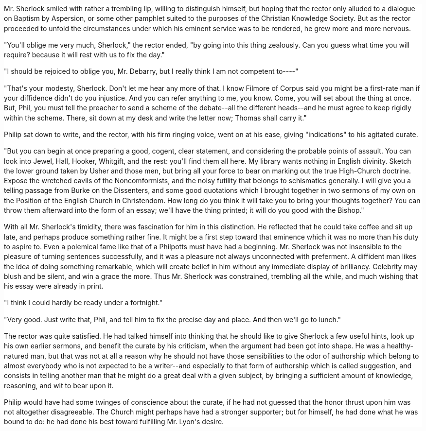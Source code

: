Mr. Sherlock smiled with rather a trembling lip, willing to distinguish himself, but hoping that the rector only alluded to a dialogue on Baptism by Aspersion, or some other pamphlet suited to the purposes of the Christian Knowledge Society. But as the rector proceeded to unfold the circumstances under which his eminent service was to be rendered, he grew more and more nervous. 

"You'll oblige me very much, Sherlock," the rector ended, "by going into this thing zealously. Can you guess what time you will require? because it will rest with us to fix the day." 

"I should be rejoiced to oblige you, Mr. Debarry, but I really think I am not competent to----" 

"That's your modesty, Sherlock. Don't let me hear any more of that. I know Filmore of Corpus said you might be a first-rate man if your diffidence didn't do you injustice. And you can refer anything to me, you know. Come, you will set about the thing at once. But, Phil, you must tell the preacher to send a scheme of the debate--all the different heads--and he must agree to keep rigidly within the scheme. There, sit down at my desk and write the letter now; Thomas shall carry it." 

Philip sat down to write, and the rector, with his firm ringing voice, went on at his ease, giving "indications" to his agitated curate. 

"But you can begin at once preparing a good, cogent, clear statement, and considering the probable points of assault. You can look into Jewel, Hall, Hooker, Whitgift, and the rest: you'll find them all here. My library wants nothing in English divinity. Sketch the lower ground taken by Usher and those men, but bring all your force to bear on marking out the true High-Church doctrine. Expose the wretched cavils of the Noncomformists, and the noisy futility that belongs to schismatics generally. I will give you a telling passage from Burke on the Dissenters, and some good quotations which I brought together in two sermons of my own on the Position of the English Church in Christendom. How long do you think it will take you to bring your thoughts together? You can throw them afterward into the form of an essay; we'll have the thing printed; it will do you good with the Bishop." 

With all Mr. Sherlock's timidity, there was fascination for him in this distinction. He reflected that he could take coffee and sit up late, and perhaps produce something rather fine. It might be a first step toward that eminence which it was no more than his duty to aspire to. Even a polemical fame like that of a Philpotts must have had a beginning. Mr. Sherlock was not insensible to the pleasure of turning sentences successfully, and it was a pleasure not always unconnected with preferment. A diffident man likes the idea of doing something remarkable, which will create belief in him without any immediate display of brilliancy. Celebrity may blush and be silent, and win a grace the more. Thus Mr. Sherlock was constrained, trembling all the while, and much wishing that his essay were already in print. 

"I think I could hardly be ready under a fortnight." 

"Very good. Just write that, Phil, and tell him to fix the precise day and place. And then we'll go to lunch." 

The rector was quite satisfied. He had talked himself into thinking that he should like to give Sherlock a few useful hints, look up his own earlier sermons, and benefit the curate by his criticism, when the argument had been got into shape. He was a healthy-natured man, but that was not at all a reason why he should not have those sensibilities to the odor of authorship which belong to almost everybody who is not expected to be a writer--and especially to that form of authorship which is called suggestion, and consists in telling another man that he might do a great deal with a given subject, by bringing a sufficient amount of knowledge, reasoning, and wit to bear upon it. 

Philip would have had some twinges of conscience about the curate, if he had not guessed that the honor thrust upon him was not altogether disagreeable. The Church might perhaps have had a stronger supporter; but for himself, he had done what he was bound to do: he had done his best toward fulfilling Mr. Lyon's desire. 

